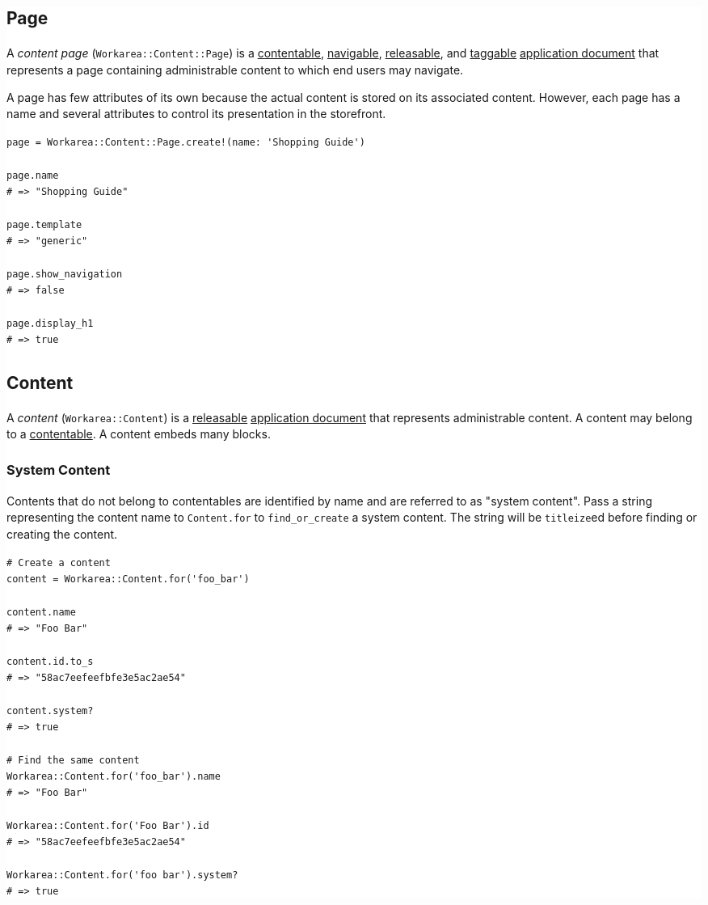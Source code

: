 ## Page

A <dfn>content page</dfn> (`Workarea::Content::Page`) is a [contentable](/articles/contentable.html), [navigable](/articles/navigable.html), [releasable](/articles/releasable.html), and [taggable](/articles/taggable.html) [application document](/articles/application-document.html) that represents a page containing administrable content to which end users may navigate.

A page has few attributes of its own because the actual content is stored on its associated content. However, each page has a name and several attributes to control its presentation in the storefront.

```
page = Workarea::Content::Page.create!(name: 'Shopping Guide')

page.name
# => "Shopping Guide"

page.template
# => "generic"

page.show_navigation
# => false

page.display_h1
# => true
```

## Content

A <dfn>content</dfn> (`Workarea::Content`) is a [releasable](/articles/releasable.html) [application document](/articles/application-document.html) that represents administrable content. A content may belong to a [contentable](/articles/contentable.html). A content embeds many blocks.

### System Content

Contents that do not belong to contentables are identified by name and are referred to as "system content". Pass a string representing the content name to `Content.for` to `find_or_create` a system content. The string will be `titleize`ed before finding or creating the content.

```
# Create a content
content = Workarea::Content.for('foo_bar')

content.name
# => "Foo Bar"

content.id.to_s
# => "58ac7eefeefbfe3e5ac2ae54"

content.system?
# => true

# Find the same content
Workarea::Content.for('foo_bar').name
# => "Foo Bar"

Workarea::Content.for('Foo Bar').id
# => "58ac7eefeefbfe3e5ac2ae54"

Workarea::Content.for('foo bar').system?
# => true
```
